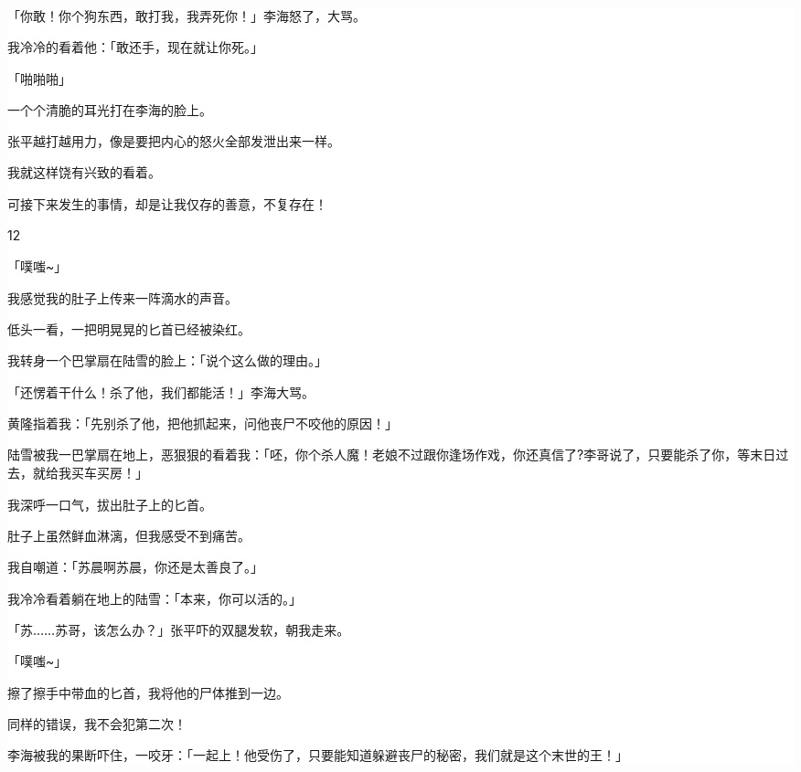 
「你敢！你个狗东西，敢打我，我弄死你！」李海怒了，大骂。


我冷冷的看着他：「敢还手，现在就让你死。」


「啪啪啪」


一个个清脆的耳光打在李海的脸上。


张平越打越用力，像是要把内心的怒火全部发泄出来一样。


我就这样饶有兴致的看着。


可接下来发生的事情，却是让我仅存的善意，不复存在！


12


「噗嗤~」


我感觉我的肚子上传来一阵滴水的声音。


低头一看，一把明晃晃的匕首已经被染红。


我转身一个巴掌扇在陆雪的脸上：「说个这么做的理由。」


「还愣着干什么！杀了他，我们都能活！」李海大骂。


黄隆指着我：「先别杀了他，把他抓起来，问他丧尸不咬他的原因！」


陆雪被我一巴掌扇在地上，恶狠狠的看着我：「呸，你个杀人魔！老娘不过跟你逢场作戏，你还真信了?李哥说了，只要能杀了你，等末日过去，就给我买车买房！」


我深呼一口气，拔出肚子上的匕首。


肚子上虽然鲜血淋漓，但我感受不到痛苦。


我自嘲道：「苏晨啊苏晨，你还是太善良了。」


我冷冷看着躺在地上的陆雪：「本来，你可以活的。」


「苏……苏哥，该怎么办？」张平吓的双腿发软，朝我走来。


「噗嗤~」


擦了擦手中带血的匕首，我将他的尸体推到一边。


同样的错误，我不会犯第二次！


李海被我的果断吓住，一咬牙：「一起上！他受伤了，只要能知道躲避丧尸的秘密，我们就是这个末世的王！」

